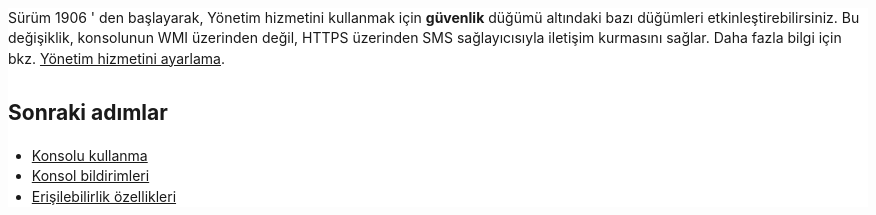 
Sürüm 1906 ' den başlayarak, Yönetim hizmetini kullanmak için **güvenlik** düğümü altındaki bazı düğümleri etkinleştirebilirsiniz. Bu değişiklik, konsolunun WMI üzerinden değil, HTTPS üzerinden SMS sağlayıcısıyla iletişim kurmasını sağlar. Daha fazla bilgi için bkz. [Yönetim hizmetini ayarlama](../../../develop/adminservice/set-up.md#bkmk_console).

## <a name="next-steps"></a>Sonraki adımlar

- [Konsolu kullanma](admin-console.md)
- [Konsol bildirimleri](admin-console-notifications.md)
- [Erişilebilirlik özellikleri](../../understand/accessibility-features.md)